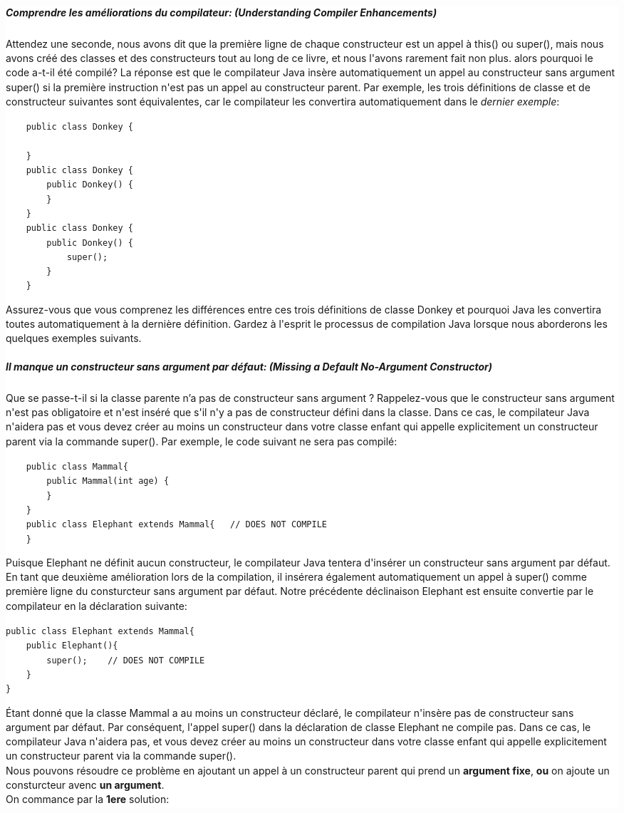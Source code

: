 ##### Comprendre les améliorations du compilateur: (Understanding Compiler Enhancements)  
Attendez une seconde, nous avons dit que la première ligne de chaque constructeur est un appel à this() ou super(), mais nous avons créé des classes et des constructeurs tout au long de ce livre, et nous l'avons rarement fait non plus. 
alors pourquoi le code a-t-il été compilé? La réponse est que le compilateur Java insère automatiquement un appel au constructeur sans argument super() si la première instruction n'est pas un appel au constructeur parent. Par exemple, les trois définitions de classe et de constructeur suivantes sont équivalentes, car le compilateur les convertira automatiquement dans le *dernier exemple*:  

		public class Donkey {
		
		}
		public class Donkey {
			public Donkey() {
			}
		}
		public class Donkey {
			public Donkey() {
				super();
			}
		}
Assurez-vous que vous comprenez les différences entre ces trois définitions de classe Donkey et pourquoi Java les convertira toutes automatiquement à la dernière définition. Gardez à l'esprit le processus de compilation Java lorsque nous aborderons les quelques exemples suivants.  
##### Il manque un constructeur sans argument par défaut: (Missing a Default No-Argument Constructor)  
Que se passe-t-il si la classe parente n’a pas de constructeur sans argument ? Rappelez-vous que le constructeur sans argument n'est pas obligatoire et n'est inséré que s'il n'y a pas de constructeur défini dans la classe. Dans ce cas, le compilateur Java n'aidera pas et vous devez créer au moins un constructeur dans votre classe enfant qui appelle explicitement un constructeur parent via la commande super(). Par exemple, le code suivant ne sera pas compilé:  

		public class Mammal{
			public Mammal(int age) {
			}
		}
		public class Elephant extends Mammal{	// DOES NOT COMPILE
		}
Puisque Elephant ne définit aucun constructeur, le compilateur Java tentera d'insérer un constructeur sans argument par défaut. En tant que deuxième amélioration lors de la compilation, il insérera également automatiquement un appel à super() comme première ligne du consturcteur sans argument par défaut. Notre précédente déclinaison Elephant est ensuite convertie par le compilateur en la déclaration suivante:

	public class Elephant extends Mammal{	
		public Elephant(){
			super();	// DOES NOT COMPILE
		}
	}
Étant donné que la classe Mammal a au moins un constructeur déclaré, le compilateur n'insère pas de constructeur sans argument par défaut. Par conséquent, l'appel super() dans la déclaration de classe Elephant ne compile pas. Dans ce cas, le compilateur Java n'aidera pas, et vous devez créer au moins un constructeur dans votre classe enfant qui appelle explicitement un constructeur parent via la commande super().    
Nous pouvons résoudre ce problème en ajoutant un appel à un constructeur parent qui prend un **argument fixe**, **ou** on ajoute un consturcteur avenc **un argument**.    
On commance par la **1ere** solution:    
